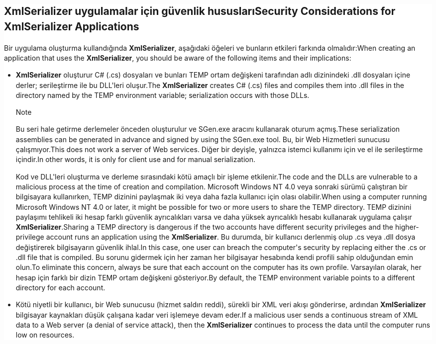 ## <a name="security-considerations-for-xmlserializer-applications"></a><span data-ttu-id="d23f2-137">XmlSerializer uygulamalar için güvenlik hususları</span><span class="sxs-lookup"><span data-stu-id="d23f2-137">Security Considerations for XmlSerializer Applications</span></span>

<span data-ttu-id="d23f2-138">Bir uygulama oluşturma kullandığında **XmlSerializer**, aşağıdaki öğeleri ve bunların etkileri farkında olmalıdır:</span><span class="sxs-lookup"><span data-stu-id="d23f2-138">When creating an application that uses the **XmlSerializer**, you should be aware of the following items and their implications:</span></span>

- <span data-ttu-id="d23f2-139">**XmlSerializer** oluşturur C# (.cs) dosyaları ve bunları TEMP ortam değişkeni tarafından adlı dizinindeki .dll dosyaları içine derler; serileştirme ile bu DLL'leri oluşur.</span><span class="sxs-lookup"><span data-stu-id="d23f2-139">The **XmlSerializer** creates C# (.cs) files and compiles them into .dll files in the directory named by the TEMP environment variable; serialization occurs with those DLLs.</span></span>

  > [!NOTE]
  > <span data-ttu-id="d23f2-140">Bu seri hale getirme derlemeler önceden oluşturulur ve SGen.exe aracını kullanarak oturum açmış.</span><span class="sxs-lookup"><span data-stu-id="d23f2-140">These serialization assemblies can be generated in advance and signed by using the SGen.exe tool.</span></span> <span data-ttu-id="d23f2-141">Bu, bir Web Hizmetleri sunucusu çalışmıyor.</span><span class="sxs-lookup"><span data-stu-id="d23f2-141">This does not work a server of Web services.</span></span> <span data-ttu-id="d23f2-142">Diğer bir deyişle, yalnızca istemci kullanımı için ve el ile serileştirme içindir.</span><span class="sxs-lookup"><span data-stu-id="d23f2-142">In other words, it is only for client use and for manual serialization.</span></span>

  <span data-ttu-id="d23f2-143">Kod ve DLL'leri oluşturma ve derleme sırasındaki kötü amaçlı bir işleme etkilenir.</span><span class="sxs-lookup"><span data-stu-id="d23f2-143">The code and the DLLs are vulnerable to a malicious process at the time of creation and compilation.</span></span> <span data-ttu-id="d23f2-144">Microsoft Windows NT 4.0 veya sonraki sürümü çalıştıran bir bilgisayara kullanırken, TEMP dizinini paylaşmak iki veya daha fazla kullanıcı için olası olabilir.</span><span class="sxs-lookup"><span data-stu-id="d23f2-144">When using a computer running Microsoft Windows NT 4.0 or later, it might be possible for two or more users to share the TEMP directory.</span></span> <span data-ttu-id="d23f2-145">TEMP dizinini paylaşımı tehlikeli iki hesap farklı güvenlik ayrıcalıkları varsa ve daha yüksek ayrıcalıklı hesabı kullanarak uygulama çalışır **XmlSerializer**.</span><span class="sxs-lookup"><span data-stu-id="d23f2-145">Sharing a TEMP directory is dangerous if the two accounts have different security privileges and the higher-privilege account runs an application using the **XmlSerializer**.</span></span> <span data-ttu-id="d23f2-146">Bu durumda, bir kullanıcı derlenmiş olup .cs veya .dll dosya değiştirerek bilgisayarın güvenlik ihlal.</span><span class="sxs-lookup"><span data-stu-id="d23f2-146">In this case, one user can breach the computer's security by replacing either the .cs or .dll file that is compiled.</span></span> <span data-ttu-id="d23f2-147">Bu sorunu gidermek için her zaman her bilgisayar hesabında kendi profili sahip olduğundan emin olun.</span><span class="sxs-lookup"><span data-stu-id="d23f2-147">To eliminate this concern, always be sure that each account on the computer has its own profile.</span></span> <span data-ttu-id="d23f2-148">Varsayılan olarak, her hesap için farklı bir dizin TEMP ortam değişkeni gösteriyor.</span><span class="sxs-lookup"><span data-stu-id="d23f2-148">By default, the TEMP environment variable points to a different directory for each account.</span></span>

- <span data-ttu-id="d23f2-149">Kötü niyetli bir kullanıcı, bir Web sunucusu (hizmet saldırı reddi), sürekli bir XML veri akışı gönderirse, ardından **XmlSerializer** bilgisayar kaynakları düşük çalışana kadar veri işlemeye devam eder.</span><span class="sxs-lookup"><span data-stu-id="d23f2-149">If a malicious user sends a continuous stream of XML data to a Web server (a denial of service attack), then the **XmlSerializer** continues to process the data until the computer runs low on resources.</span></span>
